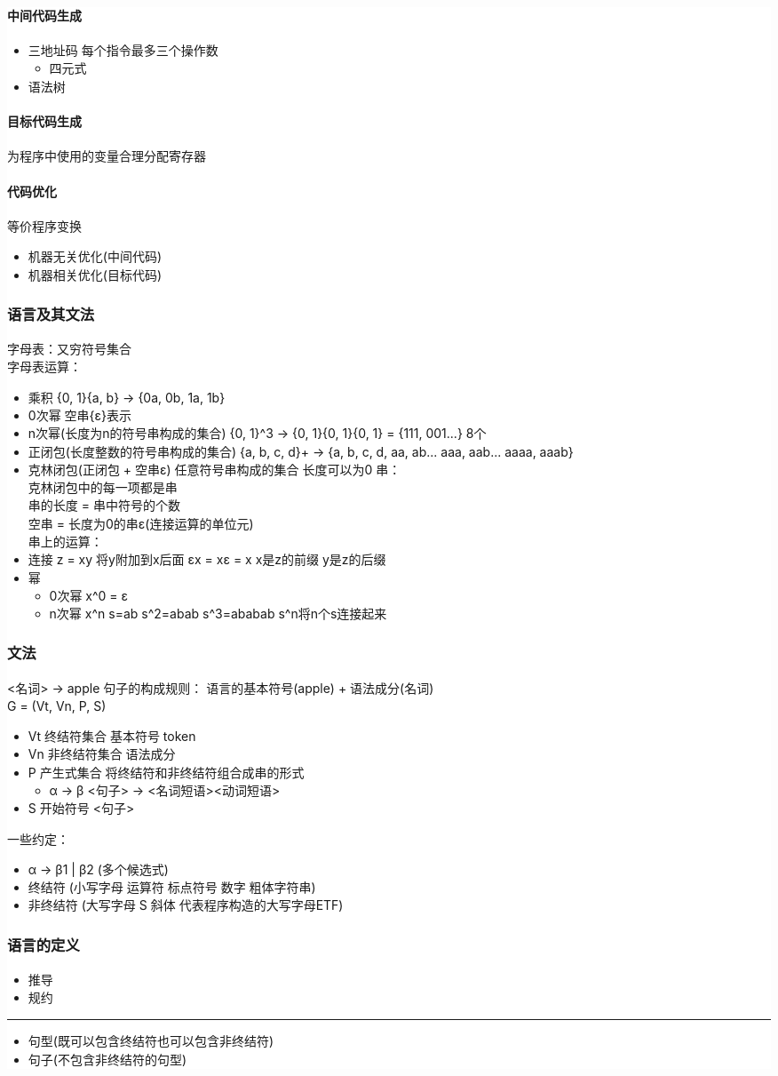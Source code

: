 #### 中间代码生成
* 三地址码
  每个指令最多三个操作数
  * 四元式
* 语法树

#### 目标代码生成
为程序中使用的变量合理分配寄存器

#### 代码优化
等价程序变换
* 机器无关优化(中间代码)
* 机器相关优化(目标代码)

### 语言及其文法
字母表：又穷符号集合  
字母表运算：
* 乘积 {0, 1}{a, b} -> {0a, 0b, 1a, 1b}
* 0次幂 空串{ε}表示
* n次幂(长度为n的符号串构成的集合) {0, 1}^3 -> {0, 1}{0, 1}{0, 1} = {111, 001...} 8个
* 正闭包(长度整数的符号串构成的集合) {a, b, c, d}+ -> {a, b, c, d, aa, ab... aaa, aab... aaaa, aaab}
* 克林闭包(正闭包 + 空串ε) 任意符号串构成的集合 长度可以为0
串：  
克林闭包中的每一项都是串  
串的长度 = 串中符号的个数  
空串 = 长度为0的串ε(连接运算的单位元)  
串上的运算：  
* 连接 z = xy 将y附加到x后面  εx = xε = x x是z的前缀 y是z的后缀 
* 幂 
  * 0次幂 x^0 = ε 
  * n次幂 x^n s=ab s^2=abab s^3=ababab s^n将n个s连接起来
  
### 文法
<名词> -> apple
句子的构成规则： 语言的基本符号(apple) + 语法成分(名词)  
G = (Vt, Vn, P, S)
* Vt 终结符集合 基本符号 token
* Vn 非终结符集合 语法成分
* P 产生式集合 将终结符和非终结符组合成串的形式
  * α -> β  <句子> -> <名词短语><动词短语>
* S 开始符号 <句子>

一些约定：
* α -> β1 | β2 (多个候选式)
* 终结符 (小写字母 运算符 标点符号 数字 粗体字符串)
* 非终结符 (大写字母 S 斜体 代表程序构造的大写字母ETF)

### 语言的定义
* 推导 
* 规约
---
* 句型(既可以包含终结符也可以包含非终结符)
* 句子(不包含非终结符的句型)
